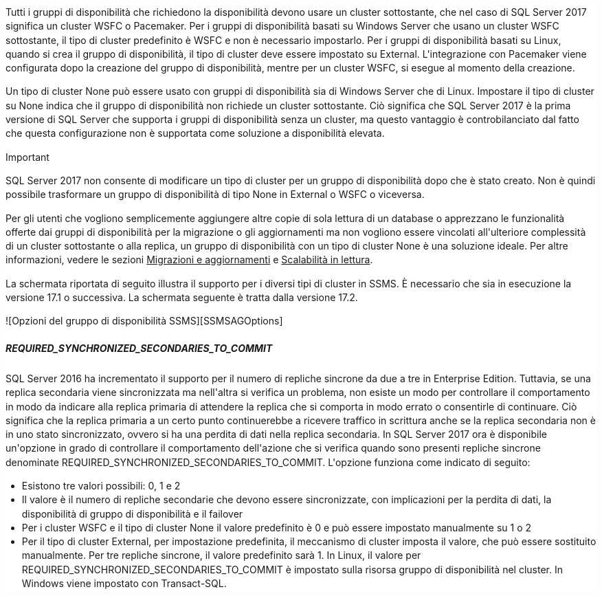 Tutti i gruppi di disponibilità che richiedono la disponibilità devono usare un cluster sottostante, che nel caso di SQL Server 2017 significa un cluster WSFC o Pacemaker. Per i gruppi di disponibilità basati su Windows Server che usano un cluster WSFC sottostante, il tipo di cluster predefinito è WSFC e non è necessario impostarlo. Per i gruppi di disponibilità basati su Linux, quando si crea il gruppo di disponibilità, il tipo di cluster deve essere impostato su External. L'integrazione con Pacemaker viene configurata dopo la creazione del gruppo di disponibilità, mentre per un cluster WSFC, si esegue al momento della creazione.

Un tipo di cluster None può essere usato con gruppi di disponibilità sia di Windows Server che di Linux. Impostare il tipo di cluster su None indica che il gruppo di disponibilità non richiede un cluster sottostante. Ciò significa che SQL Server 2017 è la prima versione di SQL Server che supporta i gruppi di disponibilità senza un cluster, ma questo vantaggio è controbilanciato dal fatto che questa configurazione non è supportata come soluzione a disponibilità elevata. 

> [!IMPORTANT] 
> SQL Server 2017 non consente di modificare un tipo di cluster per un gruppo di disponibilità dopo che è stato creato. Non è quindi possibile trasformare un gruppo di disponibilità di tipo None in External o WSFC o viceversa. 

Per gli utenti che vogliono semplicemente aggiungere altre copie di sola lettura di un database o apprezzano le funzionalità offerte dai gruppi di disponibilità per la migrazione o gli aggiornamenti ma non vogliono essere vincolati all'ulteriore complessità di un cluster sottostante o alla replica, un gruppo di disponibilità con un tipo di cluster None è una soluzione ideale. Per altre informazioni, vedere le sezioni [Migrazioni e aggiornamenti](#Migrations) e [Scalabilità in lettura](#ReadScaleOut). 

La schermata riportata di seguito illustra il supporto per i diversi tipi di cluster in SSMS. È necessario che sia in esecuzione la versione 17.1 o successiva. La schermata seguente è tratta dalla versione 17.2.

![Opzioni del gruppo di disponibilità SSMS][SSMSAGOptions]
 
##### <a name="requiredsynchronizedsecondariestocommit"></a>REQUIRED_SYNCHRONIZED_SECONDARIES_TO_COMMIT

SQL Server 2016 ha incrementato il supporto per il numero di repliche sincrone da due a tre in Enterprise Edition. Tuttavia, se una replica secondaria viene sincronizzata ma nell'altra si verifica un problema, non esiste un modo per controllare il comportamento in modo da indicare alla replica primaria di attendere la replica che si comporta in modo errato o consentirle di continuare. Ciò significa che la replica primaria a un certo punto continuerebbe a ricevere traffico in scrittura anche se la replica secondaria non è in uno stato sincronizzato, ovvero si ha una perdita di dati nella replica secondaria.
In SQL Server 2017 ora è disponibile un'opzione in grado di controllare il comportamento dell'azione che si verifica quando sono presenti repliche sincrone denominate REQUIRED_SYNCHRONIZED_SECONDARIES_TO_COMMIT. L'opzione funziona come indicato di seguito:
* Esistono tre valori possibili: 0, 1 e 2
* Il valore è il numero di repliche secondarie che devono essere sincronizzate, con implicazioni per la perdita di dati, la disponibilità di gruppo di disponibilità e il failover
* Per i cluster WSFC e il tipo di cluster None il valore predefinito è 0 e può essere impostato manualmente su 1 o 2
* Per il tipo di cluster External, per impostazione predefinita, il meccanismo di cluster imposta il valore, che può essere sostituito manualmente. Per tre repliche sincrone, il valore predefinito sarà 1.
In Linux, il valore per REQUIRED_SYNCHRONIZED_SECONDARIES_TO_COMMIT è impostato sulla risorsa gruppo di disponibilità nel cluster. In Windows viene impostato con Transact-SQL.
